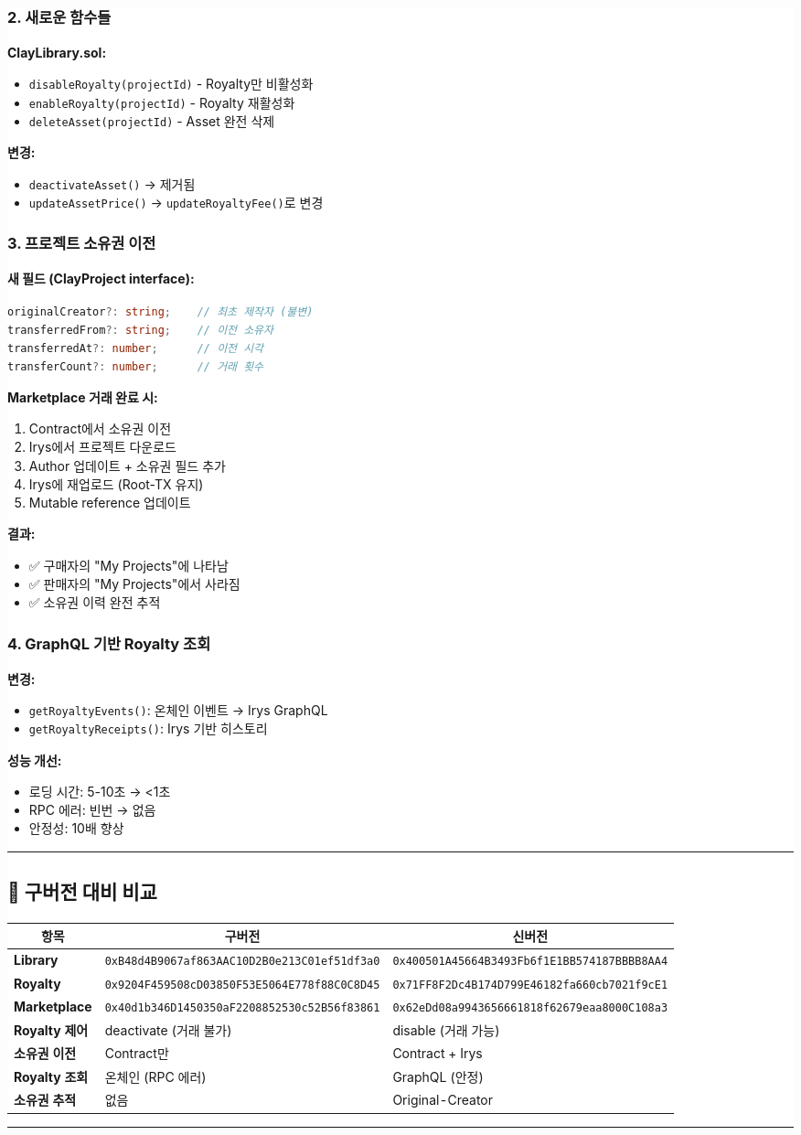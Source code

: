 ### 2. 새로운 함수들

**ClayLibrary.sol:**
- `disableRoyalty(projectId)` - Royalty만 비활성화
- `enableRoyalty(projectId)` - Royalty 재활성화
- `deleteAsset(projectId)` - Asset 완전 삭제

**변경:**
- `deactivateAsset()` → 제거됨
- `updateAssetPrice()` → `updateRoyaltyFee()`로 변경

### 3. 프로젝트 소유권 이전

**새 필드 (ClayProject interface):**
```typescript
originalCreator?: string;    // 최초 제작자 (불변)
transferredFrom?: string;    // 이전 소유자
transferredAt?: number;      // 이전 시각
transferCount?: number;      // 거래 횟수
```

**Marketplace 거래 완료 시:**
1. Contract에서 소유권 이전
2. Irys에서 프로젝트 다운로드
3. Author 업데이트 + 소유권 필드 추가
4. Irys에 재업로드 (Root-TX 유지)
5. Mutable reference 업데이트

**결과:**
- ✅ 구매자의 "My Projects"에 나타남
- ✅ 판매자의 "My Projects"에서 사라짐
- ✅ 소유권 이력 완전 추적

### 4. GraphQL 기반 Royalty 조회

**변경:**
- `getRoyaltyEvents()`: 온체인 이벤트 → Irys GraphQL
- `getRoyaltyReceipts()`: Irys 기반 히스토리

**성능 개선:**
- 로딩 시간: 5-10초 → <1초
- RPC 에러: 빈번 → 없음
- 안정성: 10배 향상

---

## 🔄 구버전 대비 비교

| 항목 | 구버전 | 신버전 |
|------|--------|--------|
| **Library** | `0xB48d4B9067af863AAC10D2B0e213C01ef51df3a0` | `0x400501A45664B3493Fb6f1E1BB574187BBBB8AA4` |
| **Royalty** | `0x9204F459508cD03850F53E5064E778f88C0C8D45` | `0x71FF8F2Dc4B174D799E46182fa660cb7021f9cE1` |
| **Marketplace** | `0x40d1b346D1450350aF2208852530c52B56f83861` | `0x62eDd08a9943656661818f62679eaa8000C108a3` |
| **Royalty 제어** | deactivate (거래 불가) | disable (거래 가능) |
| **소유권 이전** | Contract만 | Contract + Irys |
| **Royalty 조회** | 온체인 (RPC 에러) | GraphQL (안정) |
| **소유권 추적** | 없음 | Original-Creator |

---